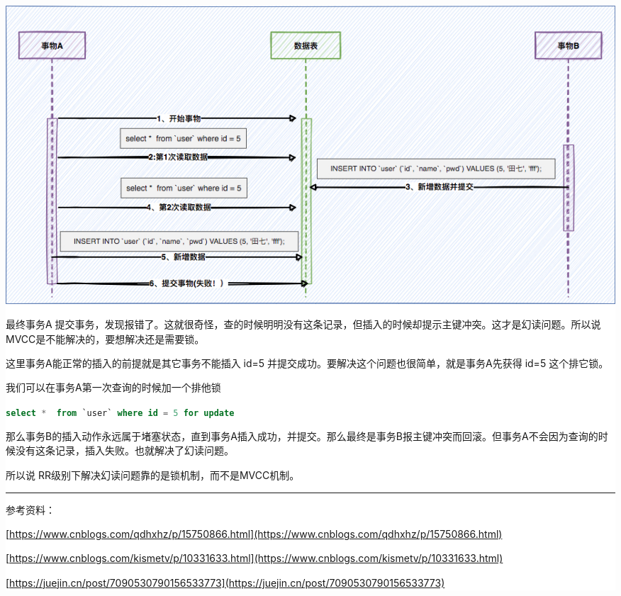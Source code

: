 ![](/img/blog/MySqlshiwu/53.jpg)

最终事务A 提交事务，发现报错了。这就很奇怪，查的时候明明没有这条记录，但插入的时候却提示主键冲突。这才是幻读问题。所以说MVCC是不能解决的，要想解决还是需要锁。

这里事务A能正常的插入的前提就是其它事务不能插入 id=5 并提交成功。要解决这个问题也很简单，就是事务A先获得 id=5 这个排它锁。

我们可以在事务A第一次查询的时候加一个排他锁

```sql
select *  from `user` where id = 5 for update
```

那么事务B的插入动作永远属于堵塞状态，直到事务A插入成功，并提交。那么最终是事务B报主键冲突而回滚。但事务A不会因为查询的时候没有这条记录，插入失败。也就解决了幻读问题。

所以说 RR级别下解决幻读问题靠的是锁机制，而不是MVCC机制。

---

参考资料：

[https://www.cnblogs.com/qdhxhz/p/15750866.html](https://www.cnblogs.com/qdhxhz/p/15750866.html)

[https://www.cnblogs.com/kismetv/p/10331633.html](https://www.cnblogs.com/kismetv/p/10331633.html)

[https://juejin.cn/post/7090530790156533773](https://juejin.cn/post/7090530790156533773)
